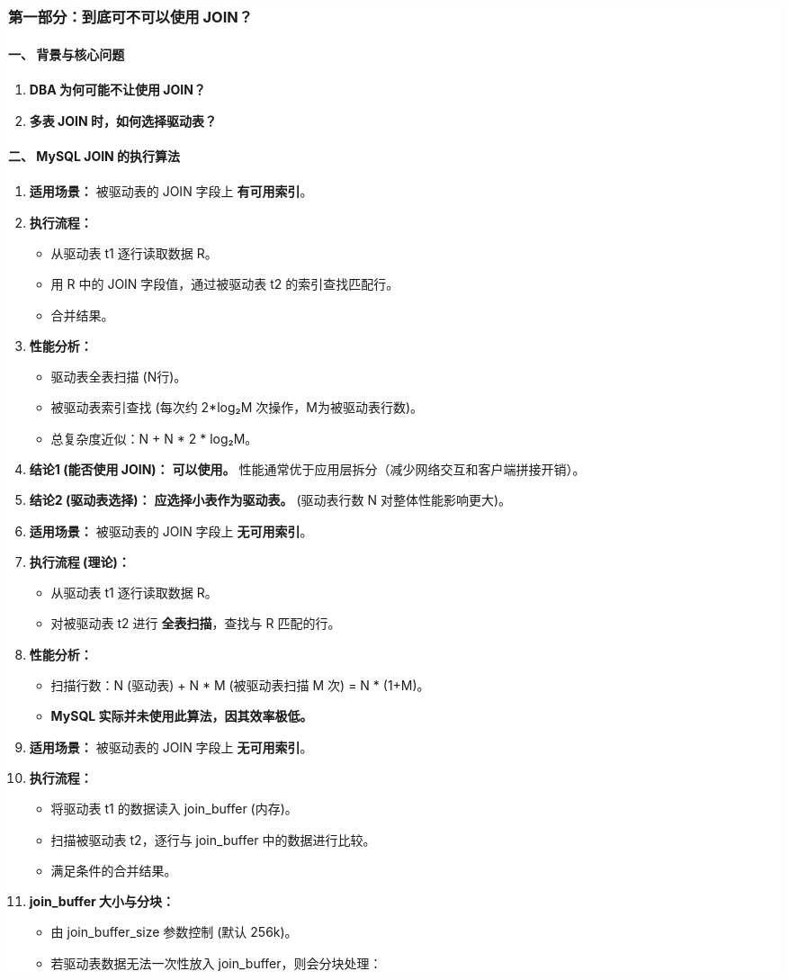 
### 第一部分：到底可不可以使用 JOIN？

#### 一、 背景与核心问题

1. **DBA 为何可能不让使用 JOIN？**
    
2. **多表 JOIN 时，如何选择驱动表？**
    

#### 二、 MySQL JOIN 的执行算法

1. **适用场景：** 被驱动表的 JOIN 字段上 **有可用索引**。
    
2. **执行流程：**
    
    - 从驱动表 t1 逐行读取数据 R。
        
    - 用 R 中的 JOIN 字段值，通过被驱动表 t2 的索引查找匹配行。
        
    - 合并结果。
        
3. **性能分析：**
    
    - 驱动表全表扫描 (N行)。
        
    - 被驱动表索引查找 (每次约 2*log₂M 次操作，M为被驱动表行数)。
        
    - 总复杂度近似：N + N * 2 * log₂M。
        
4. **结论1 (能否使用 JOIN)：** **可以使用。** 性能通常优于应用层拆分（减少网络交互和客户端拼接开销）。
    
5. **结论2 (驱动表选择)：** **应选择小表作为驱动表。** (驱动表行数 N 对整体性能影响更大)。
    

6. **适用场景：** 被驱动表的 JOIN 字段上 **无可用索引**。
    
7. **执行流程 (理论)：**
    
    - 从驱动表 t1 逐行读取数据 R。
        
    - 对被驱动表 t2 进行 **全表扫描**，查找与 R 匹配的行。
        
8. **性能分析：**
    
    - 扫描行数：N (驱动表) + N * M (被驱动表扫描 M 次) = N * (1+M)。
        
    - **MySQL 实际并未使用此算法，因其效率极低。**
        

9. **适用场景：** 被驱动表的 JOIN 字段上 **无可用索引**。
    
10. **执行流程：**
    
    - 将驱动表 t1 的数据读入 join_buffer (内存)。
        
    - 扫描被驱动表 t2，逐行与 join_buffer 中的数据进行比较。
        
    - 满足条件的合并结果。
        
11. **join_buffer 大小与分块：**
    
    - 由 join_buffer_size 参数控制 (默认 256k)。
        
    - 若驱动表数据无法一次性放入 join_buffer，则会分块处理：
        